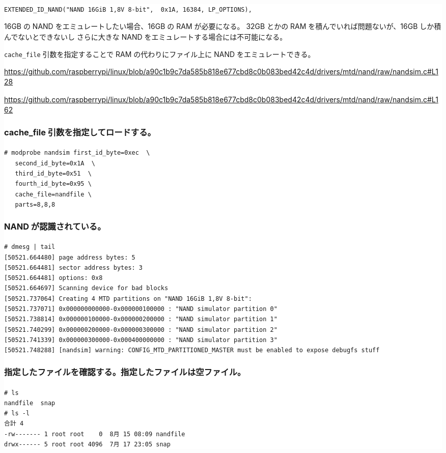 ```
EXTENDED_ID_NAND("NAND 16GiB 1,8V 8-bit",  0x1A, 16384, LP_OPTIONS),
```

16GB の NAND をエミュレートしたい場合、16GB の RAM が必要になる。
32GB とかの RAM を積んでいれば問題ないが、16GB しか積んでないとできないし
さらに大きな NAND をエミュレートする場合には不可能になる。

`cache_file` 引数を指定することで RAM の代わりにファイル上に NAND をエミュレートできる。

https://github.com/raspberrypi/linux/blob/a90c1b9c7da585b818e677cbd8c0b083bed42c4d/drivers/mtd/nand/raw/nandsim.c#L128


https://github.com/raspberrypi/linux/blob/a90c1b9c7da585b818e677cbd8c0b083bed42c4d/drivers/mtd/nand/raw/nandsim.c#L162

### cache_file 引数を指定してロードする。

```
# modprobe nandsim first_id_byte=0xec  \
   second_id_byte=0x1A  \
   third_id_byte=0x51  \
   fourth_id_byte=0x95 \
   cache_file=nandfile \
   parts=8,8,8
```

### NAND が認識されている。

```
# dmesg | tail
[50521.664480] page address bytes: 5
[50521.664481] sector address bytes: 3
[50521.664481] options: 0x8
[50521.664697] Scanning device for bad blocks
[50521.737064] Creating 4 MTD partitions on "NAND 16GiB 1,8V 8-bit":
[50521.737071] 0x000000000000-0x000000100000 : "NAND simulator partition 0"
[50521.738814] 0x000000100000-0x000000200000 : "NAND simulator partition 1"
[50521.740299] 0x000000200000-0x000000300000 : "NAND simulator partition 2"
[50521.741339] 0x000000300000-0x000400000000 : "NAND simulator partition 3"
[50521.748288] [nandsim] warning: CONFIG_MTD_PARTITIONED_MASTER must be enabled to expose debugfs stuff
```

### 指定したファイルを確認する。指定したファイルは空ファイル。

```
# ls
nandfile  snap
# ls -l
合計 4
-rw------- 1 root root    0  8月 15 08:09 nandfile
drwx------ 5 root root 4096  7月 17 23:05 snap
```
